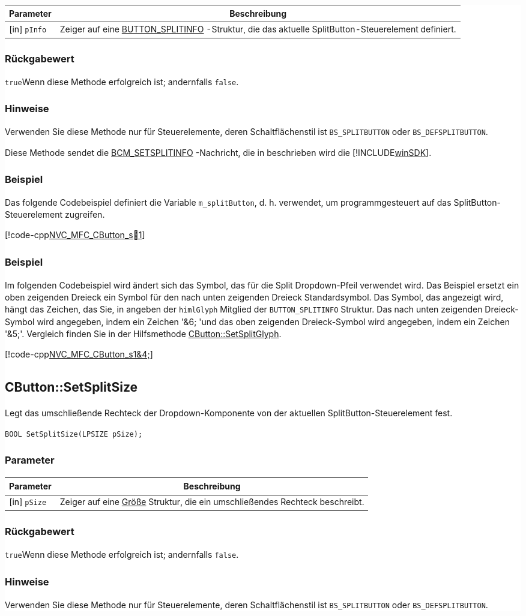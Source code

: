 |Parameter|Beschreibung|  
|---------------|-----------------|  
|[in] `pInfo`|Zeiger auf eine [BUTTON_SPLITINFO](http://msdn.microsoft.com/library/windows/desktop/bb775955) -Struktur, die das aktuelle SplitButton-Steuerelement definiert.|  
  
### <a name="return-value"></a>Rückgabewert  
 `true`Wenn diese Methode erfolgreich ist; andernfalls `false`.  
  
### <a name="remarks"></a>Hinweise  
 Verwenden Sie diese Methode nur für Steuerelemente, deren Schaltflächenstil ist `BS_SPLITBUTTON` oder `BS_DEFSPLITBUTTON`.  
  
 Diese Methode sendet die [BCM_SETSPLITINFO](http://msdn.microsoft.com/library/windows/desktop/bb775981) -Nachricht, die in beschrieben wird die [!INCLUDE[winSDK](../../atl/includes/winsdk_md.md)].  
  
### <a name="example"></a>Beispiel  
 Das folgende Codebeispiel definiert die Variable `m_splitButton`, d. h. verwendet, um programmgesteuert auf das SplitButton-Steuerelement zugreifen.  
  
 [!code-cpp[NVC_MFC_CButton_s&#1;1](../../mfc/reference/codesnippet/cpp/cbutton-class_10.h)]  
  
### <a name="example"></a>Beispiel  
 Im folgenden Codebeispiel wird ändert sich das Symbol, das für die Split Dropdown-Pfeil verwendet wird. Das Beispiel ersetzt ein oben zeigenden Dreieck ein Symbol für den nach unten zeigenden Dreieck Standardsymbol. Das Symbol, das angezeigt wird, hängt das Zeichen, das Sie, in angeben der `himlGlyph` Mitglied der `BUTTON_SPLITINFO` Struktur. Das nach unten zeigenden Dreieck-Symbol wird angegeben, indem ein Zeichen '&6; 'und das oben zeigenden Dreieck-Symbol wird angegeben, indem ein Zeichen '&5;'. Vergleich finden Sie in der Hilfsmethode [CButton::SetSplitGlyph](#setsplitglyph).  
  
 [!code-cpp[NVC_MFC_CButton_s1&4;](../../mfc/reference/codesnippet/cpp/cbutton-class_13.cpp)]  
  
##  <a name="a-namesetsplitsizea--cbuttonsetsplitsize"></a><a name="setsplitsize"></a>CButton::SetSplitSize  
 Legt das umschließende Rechteck der Dropdown-Komponente von der aktuellen SplitButton-Steuerelement fest.  
  
```  
BOOL SetSplitSize(LPSIZE pSize);
```  
  
### <a name="parameters"></a>Parameter  
  
|Parameter|Beschreibung|  
|---------------|-----------------|  
|[in] `pSize`|Zeiger auf eine [Größe](http://msdn.microsoft.com/library/windows/desktop/dd145106) Struktur, die ein umschließendes Rechteck beschreibt.|  
  
### <a name="return-value"></a>Rückgabewert  
 `true`Wenn diese Methode erfolgreich ist; andernfalls `false`.  
  
### <a name="remarks"></a>Hinweise  
 Verwenden Sie diese Methode nur für Steuerelemente, deren Schaltflächenstil ist `BS_SPLITBUTTON` oder `BS_DEFSPLITBUTTON`.  
  